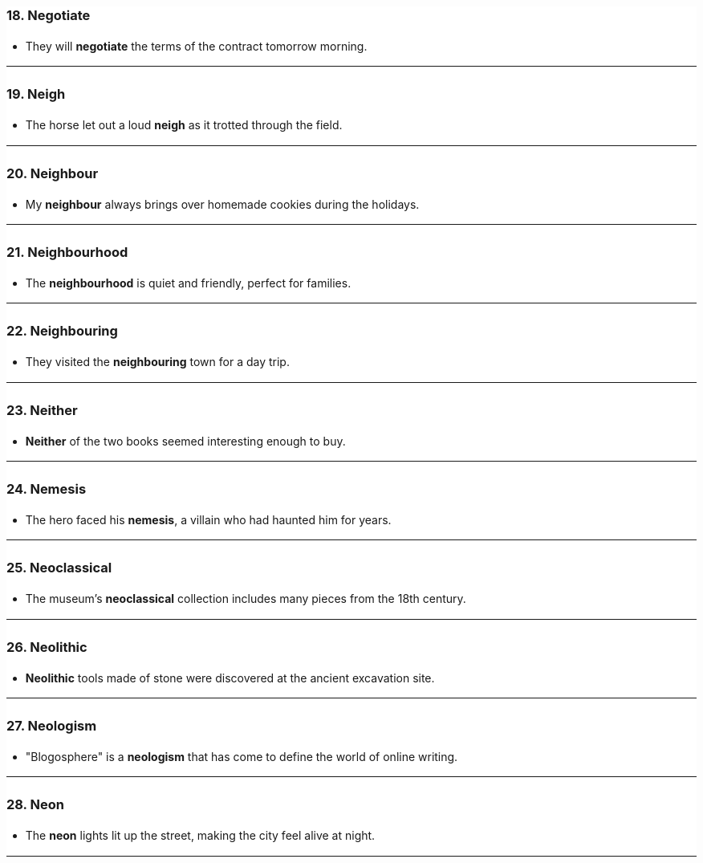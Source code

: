 ### 18. **Negotiate**  
- They will **negotiate** the terms of the contract tomorrow morning.  

---

### 19. **Neigh**  
- The horse let out a loud **neigh** as it trotted through the field.  

---

### 20. **Neighbour**  
- My **neighbour** always brings over homemade cookies during the holidays.  

---

### 21. **Neighbourhood**  
- The **neighbourhood** is quiet and friendly, perfect for families.  

---

### 22. **Neighbouring**  
- They visited the **neighbouring** town for a day trip.  

---

### 23. **Neither**  
- **Neither** of the two books seemed interesting enough to buy.  

---

### 24. **Nemesis**  
- The hero faced his **nemesis**, a villain who had haunted him for years.  

---

### 25. **Neoclassical**  
- The museum’s **neoclassical** collection includes many pieces from the 18th century.  

---

### 26. **Neolithic**  
- **Neolithic** tools made of stone were discovered at the ancient excavation site.  

---

### 27. **Neologism**  
- "Blogosphere" is a **neologism** that has come to define the world of online writing.  

---

### 28. **Neon**  
- The **neon** lights lit up the street, making the city feel alive at night.  

---